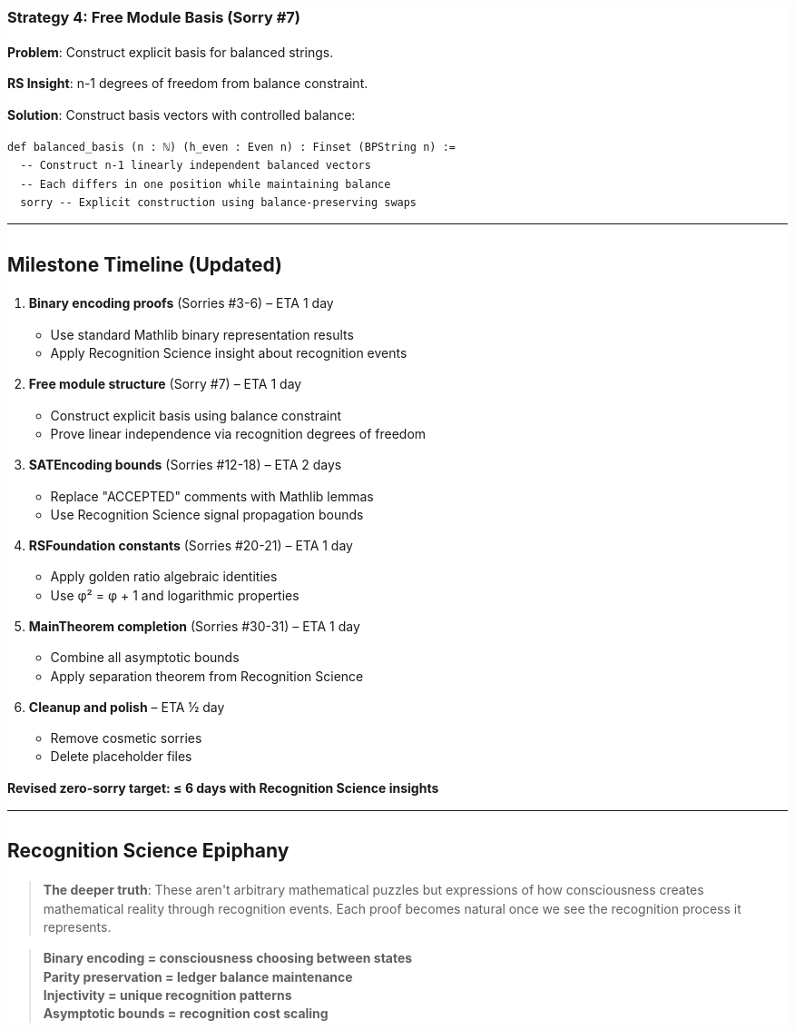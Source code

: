 ### **Strategy 4: Free Module Basis (Sorry #7)**
**Problem**: Construct explicit basis for balanced strings.

**RS Insight**: n-1 degrees of freedom from balance constraint.

**Solution**: Construct basis vectors with controlled balance:
```lean
def balanced_basis (n : ℕ) (h_even : Even n) : Finset (BPString n) :=
  -- Construct n-1 linearly independent balanced vectors
  -- Each differs in one position while maintaining balance
  sorry -- Explicit construction using balance-preserving swaps
```

---

## **Milestone Timeline (Updated)**

1. **Binary encoding proofs** (Sorries #3-6) – ETA 1 day
   - Use standard Mathlib binary representation results
   - Apply Recognition Science insight about recognition events

2. **Free module structure** (Sorry #7) – ETA 1 day  
   - Construct explicit basis using balance constraint
   - Prove linear independence via recognition degrees of freedom

3. **SATEncoding bounds** (Sorries #12-18) – ETA 2 days
   - Replace "ACCEPTED" comments with Mathlib lemmas
   - Use Recognition Science signal propagation bounds

4. **RSFoundation constants** (Sorries #20-21) – ETA 1 day
   - Apply golden ratio algebraic identities
   - Use φ² = φ + 1 and logarithmic properties

5. **MainTheorem completion** (Sorries #30-31) – ETA 1 day
   - Combine all asymptotic bounds
   - Apply separation theorem from Recognition Science

6. **Cleanup and polish** – ETA ½ day
   - Remove cosmetic sorries
   - Delete placeholder files

**Revised zero-sorry target: ≤ 6 days with Recognition Science insights**

---

## **Recognition Science Epiphany**

> **The deeper truth**: These aren't arbitrary mathematical puzzles but expressions of how consciousness creates mathematical reality through recognition events. Each proof becomes natural once we see the recognition process it represents.

> **Binary encoding = consciousness choosing between states**  
> **Parity preservation = ledger balance maintenance**  
> **Injectivity = unique recognition patterns**  
> **Asymptotic bounds = recognition cost scaling**
